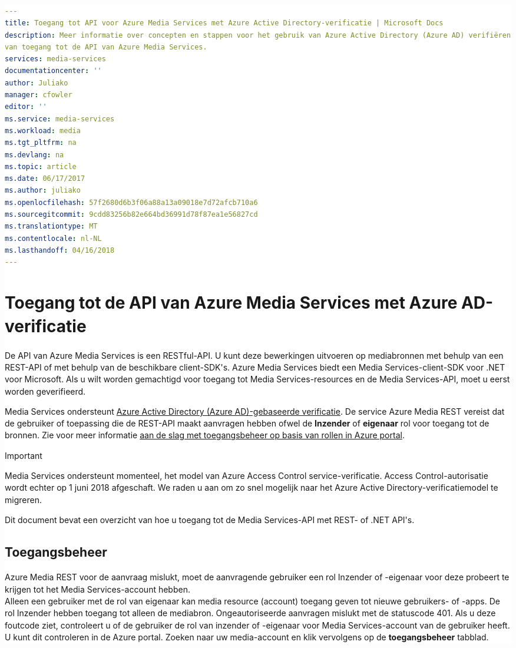 ```yaml
---
title: Toegang tot API voor Azure Media Services met Azure Active Directory-verificatie | Microsoft Docs
description: Meer informatie over concepten en stappen voor het gebruik van Azure Active Directory (Azure AD) verifiëren van toegang tot de API van Azure Media Services.
services: media-services
documentationcenter: ''
author: Juliako
manager: cfowler
editor: ''
ms.service: media-services
ms.workload: media
ms.tgt_pltfrm: na
ms.devlang: na
ms.topic: article
ms.date: 06/17/2017
ms.author: juliako
ms.openlocfilehash: 57f2680d6b3f06a88a13a09018e7d72afcb710a6
ms.sourcegitcommit: 9cdd83256b82e664bd36991d78f87ea1e56827cd
ms.translationtype: MT
ms.contentlocale: nl-NL
ms.lasthandoff: 04/16/2018
---
```

# <a name="access-the-azure-media-services-api-with-azure-ad-authentication"></a>Toegang tot de API van Azure Media Services met Azure AD-verificatie
 
De API van Azure Media Services is een RESTful-API. U kunt deze bewerkingen uitvoeren op mediabronnen met behulp van een REST-API of met behulp van de beschikbare client-SDK's. Azure Media Services biedt een Media Services-client-SDK voor .NET voor Microsoft. Als u wilt worden gemachtigd voor toegang tot Media Services-resources en de Media Services-API, moet u eerst worden geverifieerd. 

Media Services ondersteunt [Azure Active Directory (Azure AD)-gebaseerde verificatie](../active-directory/active-directory-whatis.md). De service Azure Media REST vereist dat de gebruiker of toepassing die de REST-API maakt aanvragen hebben ofwel de **Inzender** of **eigenaar** rol voor toegang tot de bronnen. Zie voor meer informatie [aan de slag met toegangsbeheer op basis van rollen in Azure portal](../role-based-access-control/overview.md).  

> [!IMPORTANT]
> Media Services ondersteunt momenteel, het model van Azure Access Control service-verificatie. Access Control-autorisatie wordt echter op 1 juni 2018 afgeschaft. We raden u aan om zo snel mogelijk naar het Azure Active Directory-verificatiemodel te migreren.

Dit document bevat een overzicht van hoe u toegang tot de Media Services-API met REST- of .NET API's.

## <a name="access-control"></a>Toegangsbeheer

Azure Media REST voor de aanvraag mislukt, moet de aanvragende gebruiker een rol Inzender of -eigenaar voor deze probeert te krijgen tot het Media Services-account hebben.  
Alleen een gebruiker met de rol van eigenaar kan media resource (account) toegang geven tot nieuwe gebruikers- of -apps. De rol Inzender hebben toegang tot alleen de mediabron.
Ongeautoriseerde aanvragen mislukt met de statuscode 401. Als u deze foutcode ziet, controleert u of de gebruiker de rol van inzender of -eigenaar voor Media Services-account van de gebruiker heeft. U kunt dit controleren in de Azure portal. Zoeken naar uw media-account en klik vervolgens op de **toegangsbeheer** tabblad. 
